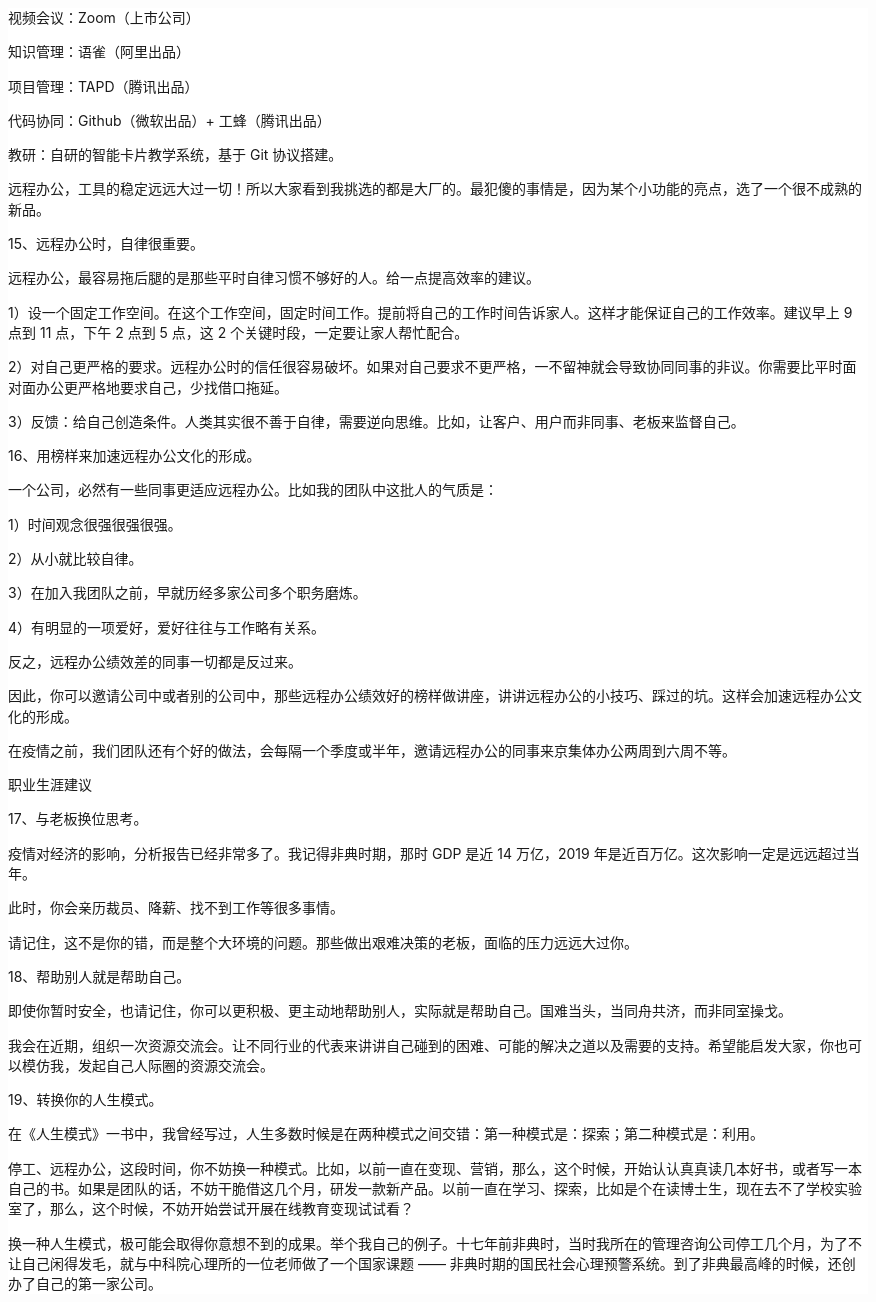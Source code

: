 视频会议：Zoom（上市公司）

知识管理：语雀（阿里出品）

项目管理：TAPD（腾讯出品）

代码协同：Github（微软出品）+ 工蜂（腾讯出品）

教研：自研的智能卡片教学系统，基于 Git 协议搭建。

远程办公，工具的稳定远远大过一切！所以大家看到我挑选的都是大厂的。最犯傻的事情是，因为某个小功能的亮点，选了一个很不成熟的新品。

15、远程办公时，自律很重要。

远程办公，最容易拖后腿的是那些平时自律习惯不够好的人。给一点提高效率的建议。

1）设一个固定工作空间。在这个工作空间，固定时间工作。提前将自己的工作时间告诉家人。这样才能保证自己的工作效率。建议早上 9 点到 11 点，下午 2 点到 5 点，这 2 个关键时段，一定要让家人帮忙配合。

2）对自己更严格的要求。远程办公时的信任很容易破坏。如果对自己要求不更严格，一不留神就会导致协同同事的非议。你需要比平时面对面办公更严格地要求自己，少找借口拖延。

3）反馈：给自己创造条件。人类其实很不善于自律，需要逆向思维。比如，让客户、用户而非同事、老板来监督自己。

16、用榜样来加速远程办公文化的形成。

一个公司，必然有一些同事更适应远程办公。比如我的团队中这批人的气质是：

1）时间观念很强很强很强。

2）从小就比较自律。

3）在加入我团队之前，早就历经多家公司多个职务磨炼。

4）有明显的一项爱好，爱好往往与工作略有关系。

反之，远程办公绩效差的同事一切都是反过来。

因此，你可以邀请公司中或者别的公司中，那些远程办公绩效好的榜样做讲座，讲讲远程办公的小技巧、踩过的坑。这样会加速远程办公文化的形成。

在疫情之前，我们团队还有个好的做法，会每隔一个季度或半年，邀请远程办公的同事来京集体办公两周到六周不等。

职业生涯建议

17、与老板换位思考。

疫情对经济的影响，分析报告已经非常多了。我记得非典时期，那时 GDP 是近 14 万亿，2019 年是近百万亿。这次影响一定是远远超过当年。

此时，你会亲历裁员、降薪、找不到工作等很多事情。

请记住，这不是你的错，而是整个大环境的问题。那些做出艰难决策的老板，面临的压力远远大过你。

18、帮助别人就是帮助自己。

即使你暂时安全，也请记住，你可以更积极、更主动地帮助别人，实际就是帮助自己。国难当头，当同舟共济，而非同室操戈。

我会在近期，组织一次资源交流会。让不同行业的代表来讲讲自己碰到的困难、可能的解决之道以及需要的支持。希望能启发大家，你也可以模仿我，发起自己人际圈的资源交流会。

19、转换你的人生模式。

在《人生模式》一书中，我曾经写过，人生多数时候是在两种模式之间交错：第一种模式是：探索；第二种模式是：利用。

停工、远程办公，这段时间，你不妨换一种模式。比如，以前一直在变现、营销，那么，这个时候，开始认认真真读几本好书，或者写一本自己的书。如果是团队的话，不妨干脆借这几个月，研发一款新产品。以前一直在学习、探索，比如是个在读博士生，现在去不了学校实验室了，那么，这个时候，不妨开始尝试开展在线教育变现试试看？

换一种人生模式，极可能会取得你意想不到的成果。举个我自己的例子。十七年前非典时，当时我所在的管理咨询公司停工几个月，为了不让自己闲得发毛，就与中科院心理所的一位老师做了一个国家课题 —— 非典时期的国民社会心理预警系统。到了非典最高峰的时候，还创办了自己的第一家公司。
